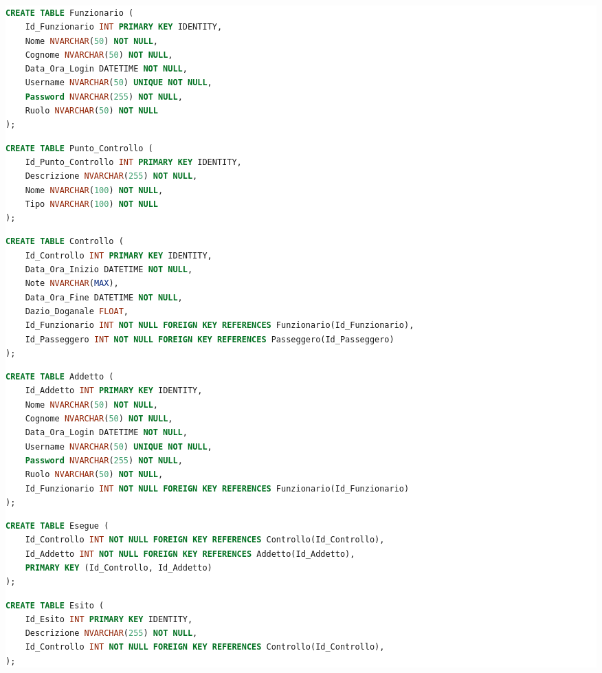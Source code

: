 ~~~~sql
CREATE TABLE Funzionario (
    Id_Funzionario INT PRIMARY KEY IDENTITY,
    Nome NVARCHAR(50) NOT NULL,
    Cognome NVARCHAR(50) NOT NULL,
    Data_Ora_Login DATETIME NOT NULL,
    Username NVARCHAR(50) UNIQUE NOT NULL,
    Password NVARCHAR(255) NOT NULL,
    Ruolo NVARCHAR(50) NOT NULL
);
~~~~

~~~~sql
CREATE TABLE Punto_Controllo (
    Id_Punto_Controllo INT PRIMARY KEY IDENTITY,
    Descrizione NVARCHAR(255) NOT NULL,
    Nome NVARCHAR(100) NOT NULL,
    Tipo NVARCHAR(100) NOT NULL
);
~~~~

~~~~sql
CREATE TABLE Controllo (
    Id_Controllo INT PRIMARY KEY IDENTITY,
    Data_Ora_Inizio DATETIME NOT NULL,
    Note NVARCHAR(MAX),
    Data_Ora_Fine DATETIME NOT NULL,
    Dazio_Doganale FLOAT,
    Id_Funzionario INT NOT NULL FOREIGN KEY REFERENCES Funzionario(Id_Funzionario),
    Id_Passeggero INT NOT NULL FOREIGN KEY REFERENCES Passeggero(Id_Passeggero)
);
~~~~

~~~~sql
CREATE TABLE Addetto (
    Id_Addetto INT PRIMARY KEY IDENTITY,
    Nome NVARCHAR(50) NOT NULL,
    Cognome NVARCHAR(50) NOT NULL,
    Data_Ora_Login DATETIME NOT NULL,
    Username NVARCHAR(50) UNIQUE NOT NULL,
    Password NVARCHAR(255) NOT NULL,
    Ruolo NVARCHAR(50) NOT NULL,
    Id_Funzionario INT NOT NULL FOREIGN KEY REFERENCES Funzionario(Id_Funzionario)
);
~~~~

~~~~sql
CREATE TABLE Esegue (
    Id_Controllo INT NOT NULL FOREIGN KEY REFERENCES Controllo(Id_Controllo),
    Id_Addetto INT NOT NULL FOREIGN KEY REFERENCES Addetto(Id_Addetto),
    PRIMARY KEY (Id_Controllo, Id_Addetto)
);
~~~~

~~~~sql
CREATE TABLE Esito (
    Id_Esito INT PRIMARY KEY IDENTITY,
    Descrizione NVARCHAR(255) NOT NULL,
    Id_Controllo INT NOT NULL FOREIGN KEY REFERENCES Controllo(Id_Controllo),
);
~~~~
